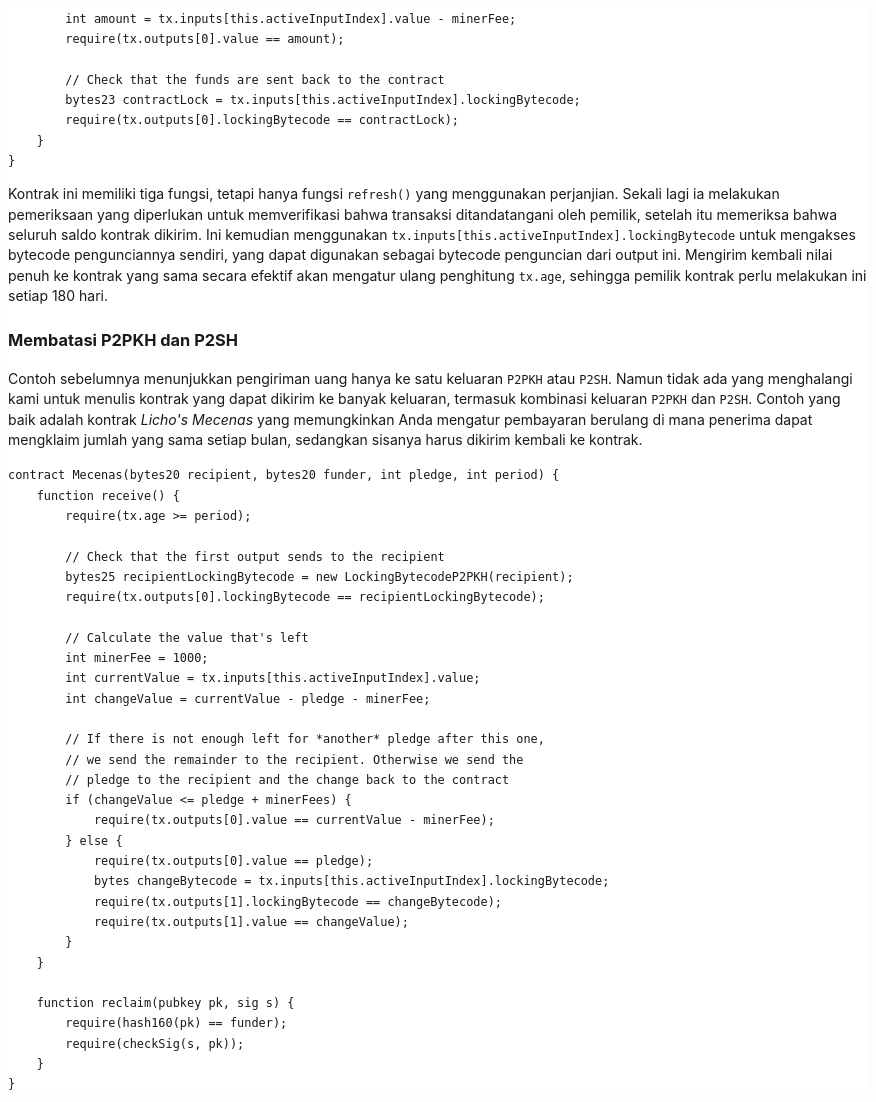 ```solidity
        int amount = tx.inputs[this.activeInputIndex].value - minerFee;
        require(tx.outputs[0].value == amount);

        // Check that the funds are sent back to the contract
        bytes23 contractLock = tx.inputs[this.activeInputIndex].lockingBytecode;
        require(tx.outputs[0].lockingBytecode == contractLock);
    }
}
```

Kontrak ini memiliki tiga fungsi, tetapi hanya fungsi `refresh()` yang menggunakan perjanjian. Sekali lagi ia melakukan pemeriksaan yang diperlukan untuk memverifikasi bahwa transaksi ditandatangani oleh pemilik, setelah itu memeriksa bahwa seluruh saldo kontrak dikirim. Ini kemudian menggunakan `tx.inputs[this.activeInputIndex].lockingBytecode` untuk mengakses bytecode pengunciannya sendiri, yang dapat digunakan sebagai bytecode penguncian dari output ini. Mengirim kembali nilai penuh ke kontrak yang sama secara efektif akan mengatur ulang penghitung `tx.age`, sehingga pemilik kontrak perlu melakukan ini setiap 180 hari.

### Membatasi P2PKH dan P2SH
Contoh sebelumnya menunjukkan pengiriman uang hanya ke satu keluaran `P2PKH` atau `P2SH`. Namun tidak ada yang menghalangi kami untuk menulis kontrak yang dapat dikirim ke banyak keluaran, termasuk kombinasi keluaran `P2PKH` dan `P2SH`. Contoh yang baik adalah kontrak *Licho's Mecenas* yang memungkinkan Anda mengatur pembayaran berulang di mana penerima dapat mengklaim jumlah yang sama setiap bulan, sedangkan sisanya harus dikirim kembali ke kontrak.

```solidity
contract Mecenas(bytes20 recipient, bytes20 funder, int pledge, int period) {
    function receive() {
        require(tx.age >= period);

        // Check that the first output sends to the recipient
        bytes25 recipientLockingBytecode = new LockingBytecodeP2PKH(recipient);
        require(tx.outputs[0].lockingBytecode == recipientLockingBytecode);

        // Calculate the value that's left
        int minerFee = 1000;
        int currentValue = tx.inputs[this.activeInputIndex].value;
        int changeValue = currentValue - pledge - minerFee;

        // If there is not enough left for *another* pledge after this one,
        // we send the remainder to the recipient. Otherwise we send the
        // pledge to the recipient and the change back to the contract
        if (changeValue <= pledge + minerFees) {
            require(tx.outputs[0].value == currentValue - minerFee);
        } else {
            require(tx.outputs[0].value == pledge);
            bytes changeBytecode = tx.inputs[this.activeInputIndex].lockingBytecode;
            require(tx.outputs[1].lockingBytecode == changeBytecode);
            require(tx.outputs[1].value == changeValue);
        }
    }

    function reclaim(pubkey pk, sig s) {
        require(hash160(pk) == funder);
        require(checkSig(s, pk));
    }
}
```


[bitcoin-covenants]: https://fc16.ifca.ai/bitcoin/papers/MES16.pdf
[bip68]: https://github.com/bitcoin/bips/blob/master/bip-0068.mediawiki